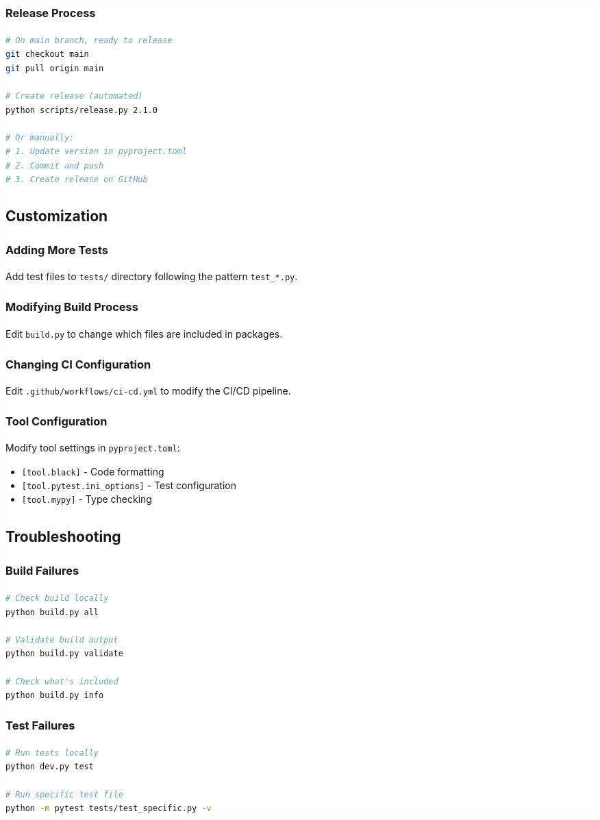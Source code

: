 ### Release Process
```bash
# On main branch, ready to release
git checkout main
git pull origin main

# Create release (automated)
python scripts/release.py 2.1.0

# Or manually:
# 1. Update version in pyproject.toml
# 2. Commit and push
# 3. Create release on GitHub
```

## Customization

### Adding More Tests
Add test files to `tests/` directory following the pattern `test_*.py`.

### Modifying Build Process
Edit `build.py` to change which files are included in packages.

### Changing CI Configuration
Edit `.github/workflows/ci-cd.yml` to modify the CI/CD pipeline.

### Tool Configuration
Modify tool settings in `pyproject.toml`:
- `[tool.black]` - Code formatting
- `[tool.pytest.ini_options]` - Test configuration
- `[tool.mypy]` - Type checking

## Troubleshooting

### Build Failures
```bash
# Check build locally
python build.py all

# Validate build output
python build.py validate

# Check what's included
python build.py info
```

### Test Failures
```bash
# Run tests locally
python dev.py test

# Run specific test file
python -m pytest tests/test_specific.py -v
```
